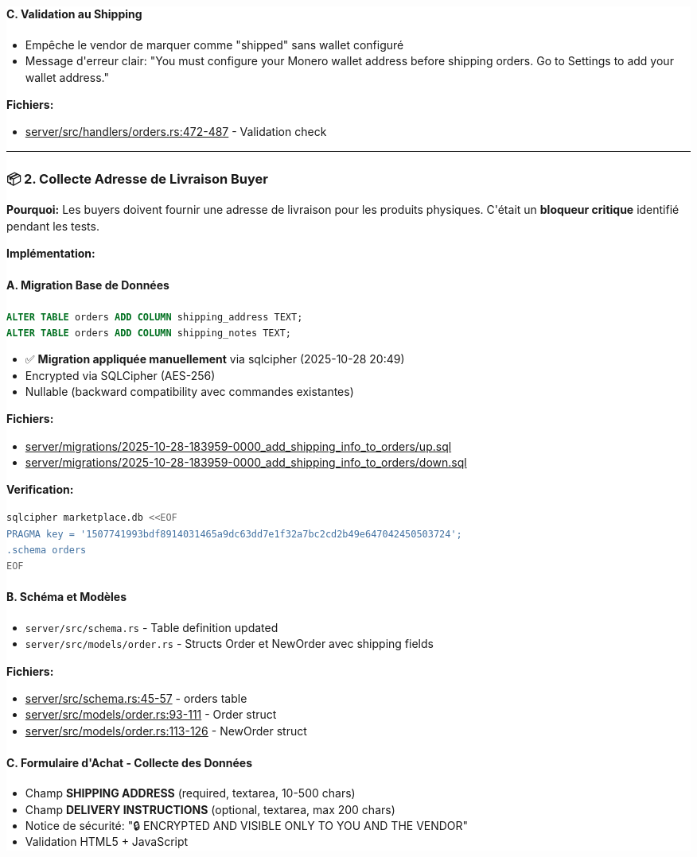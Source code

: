 #### C. Validation au Shipping
- Empêche le vendor de marquer comme "shipped" sans wallet configuré
- Message d'erreur clair: "You must configure your Monero wallet address before shipping orders. Go to Settings to add your wallet address."

**Fichiers:**
- [server/src/handlers/orders.rs:472-487](../server/src/handlers/orders.rs#L472-L487) - Validation check

---

### 📦 2. Collecte Adresse de Livraison Buyer

**Pourquoi:** Les buyers doivent fournir une adresse de livraison pour les produits physiques. C'était un **bloqueur critique** identifié pendant les tests.

**Implémentation:**

#### A. Migration Base de Données
```sql
ALTER TABLE orders ADD COLUMN shipping_address TEXT;
ALTER TABLE orders ADD COLUMN shipping_notes TEXT;
```

- ✅ **Migration appliquée manuellement** via sqlcipher (2025-10-28 20:49)
- Encrypted via SQLCipher (AES-256)
- Nullable (backward compatibility avec commandes existantes)

**Fichiers:**
- [server/migrations/2025-10-28-183959-0000_add_shipping_info_to_orders/up.sql](../server/migrations/2025-10-28-183959-0000_add_shipping_info_to_orders/up.sql)
- [server/migrations/2025-10-28-183959-0000_add_shipping_info_to_orders/down.sql](../server/migrations/2025-10-28-183959-0000_add_shipping_info_to_orders/down.sql)

**Verification:**
```bash
sqlcipher marketplace.db <<EOF
PRAGMA key = '1507741993bdf8914031465a9dc63dd7e1f32a7bc2cd2b49e647042450503724';
.schema orders
EOF
```

#### B. Schéma et Modèles
- `server/src/schema.rs` - Table definition updated
- `server/src/models/order.rs` - Structs Order et NewOrder avec shipping fields

**Fichiers:**
- [server/src/schema.rs:45-57](../server/src/schema.rs#L45-L57) - orders table
- [server/src/models/order.rs:93-111](../server/src/models/order.rs#L93-L111) - Order struct
- [server/src/models/order.rs:113-126](../server/src/models/order.rs#L113-L126) - NewOrder struct

#### C. Formulaire d'Achat - Collecte des Données
- Champ **SHIPPING ADDRESS** (required, textarea, 10-500 chars)
- Champ **DELIVERY INSTRUCTIONS** (optional, textarea, max 200 chars)
- Notice de sécurité: "🔒 ENCRYPTED AND VISIBLE ONLY TO YOU AND THE VENDOR"
- Validation HTML5 + JavaScript
